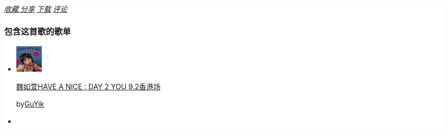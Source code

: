 <a data-res-id="297773" data-res-type="18" data-count="-1" data-fee="0" data-payed="0" data-pl="0" data-dl="0" data-cp="1" data-toast="false" data-st="-100" data-flag="4" data-res-action="fav" class="u-btni u-btni-fav " href="javascript:;">
<i>收藏</i>
</a>
<a data-res-id="297773" data-res-type="18" data-count="-1" data-res-action="share" data-res-name="你是不会当树吗" data-res-author="魏如萱" data-res-authors="" data-res-pic="" class="u-btni u-btni-share " href="javascript:;"><i>分享</i></a>
<a data-res-id="297773" data-res-type="18" data-res-action="download" class="u-btni u-btni-dl " href="javascript:;"><i>下载</i></a>
<a data-res-action="comment" href="javascript:;" class="u-btni u-btni-cmmt "><i><span id="cnt_comment_count">评论</span></i></a>
</div>
</div>
<div id="lyric-content" class="bd bd-open f-brk f-ib" data-song-id="297773" data-song-type="0" data-third-copy="false" ,="" copy-from="">
</div>
</div>
</div>
<div id="user-operation" class="lrc-user">
</div>
</div>
<div class="n-cmt" id="comment-box" data-tid="R_SO_4_297773" data-count="0"></div>
</div>
</div>
</div>
<div class="g-sd4">
<div class="g-wrap7 n-wiki-part">
<div id="j-music-ad" class="m-sidead f-hide" data-has-music-ad="0">
<div class="j-flag f-hide"></div>
<div class="f-hide j-flag">
<ins class="adsbydm" inner-prod="adbid" inner-width="200" inner-height="220" inner-src="https://iad.g.163.com/wa/ad?site=netease&amp;affiliate=music&amp;cat=detail&amp;type=logo200x220&amp;location=1" check-src="https://iad.g.163.com/wa/ad_check?site=netease&amp;affiliate=music&amp;cat=detail&amp;type=logo200x220&amp;location=1"></ins>
</div>
</div>
<h3 class="u-hd3">
<span class="f-fl">包含这首歌的歌单</span>
</h3>
<ul class="m-rctlist f-cb">
<li>
<div class="cver u-cover u-cover-3">
<a href="/playlist?id=8574829709" title="魏如萱HAVE A NICE : DAY 2 YOU 9.2香港场" data-res-id="8574829709" data-res-type="13" data-res-action="log" data-res-data="recommendclick|0||song-playlist-recommend|297773"><img src="./images/image_2.jpg">
</a>
</div>
<div class="info">
<p class="f-thide">
<a class="sname f-fs1 s-fc0" href="/playlist?id=8574829709" title="魏如萱HAVE A NICE : DAY 2 YOU 9.2香港场" data-res-id="8574829709" data-res-type="13" data-res-action="log" data-res-data="recommendclick|0||song-playlist-recommend|297773">魏如萱HAVE A NICE : DAY 2 YOU 9.2香港场</a>
</p>
<p><span class="by s-fc4">by</span><a class="nm nm f-thide s-fc3" href="/user/home?id=126951513" title="GuYik">GuYik</a>
</p></div>
</li>
<li>
<div class="cver u-cover u-cover-3">